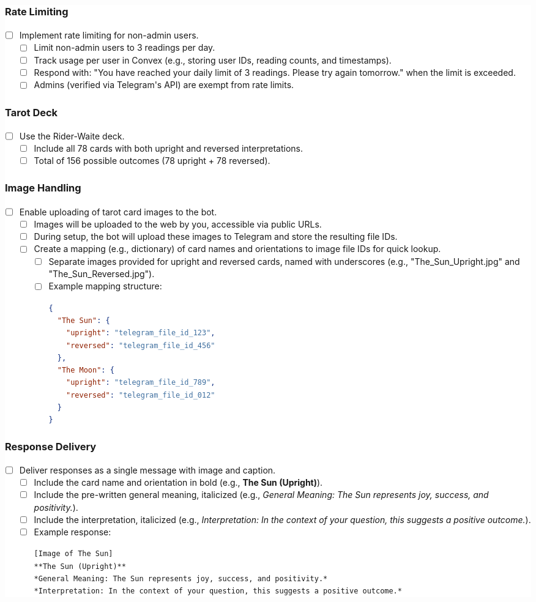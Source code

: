 ### Rate Limiting
- [ ] Implement rate limiting for non-admin users.
    - [ ] Limit non-admin users to 3 readings per day.
    - [ ] Track usage per user in Convex (e.g., storing user IDs, reading counts, and timestamps).
    - [ ] Respond with: "You have reached your daily limit of 3 readings. Please try again tomorrow." when the limit is exceeded.
    - [ ] Admins (verified via Telegram's API) are exempt from rate limits.

### Tarot Deck
- [ ] Use the Rider-Waite deck.
    - [ ] Include all 78 cards with both upright and reversed interpretations.
    - [ ] Total of 156 possible outcomes (78 upright + 78 reversed).

### Image Handling
- [ ] Enable uploading of tarot card images to the bot.
    - [ ] Images will be uploaded to the web by you, accessible via public URLs.
    - [ ] During setup, the bot will upload these images to Telegram and store the resulting file IDs.
    - [ ] Create a mapping (e.g., dictionary) of card names and orientations to image file IDs for quick lookup.
        - [ ] Separate images provided for upright and reversed cards, named with underscores (e.g., "The_Sun_Upright.jpg" and "The_Sun_Reversed.jpg").
        - [ ] Example mapping structure:
            ```json
            {
              "The Sun": {
                "upright": "telegram_file_id_123",
                "reversed": "telegram_file_id_456"
              },
              "The Moon": {
                "upright": "telegram_file_id_789",
                "reversed": "telegram_file_id_012"
              }
            }
            ```

### Response Delivery
- [ ] Deliver responses as a single message with image and caption.
    - [ ] Include the card name and orientation in bold (e.g., **The Sun (Upright)**).
    - [ ] Include the pre-written general meaning, italicized (e.g., *General Meaning: The Sun represents joy, success, and positivity.*).
    - [ ] Include the interpretation, italicized (e.g., *Interpretation: In the context of your question, this suggests a positive outcome.*).
    - [ ] Example response:
        ```
        [Image of The Sun]
        **The Sun (Upright)**
        *General Meaning: The Sun represents joy, success, and positivity.*
        *Interpretation: In the context of your question, this suggests a positive outcome.*
        ```
